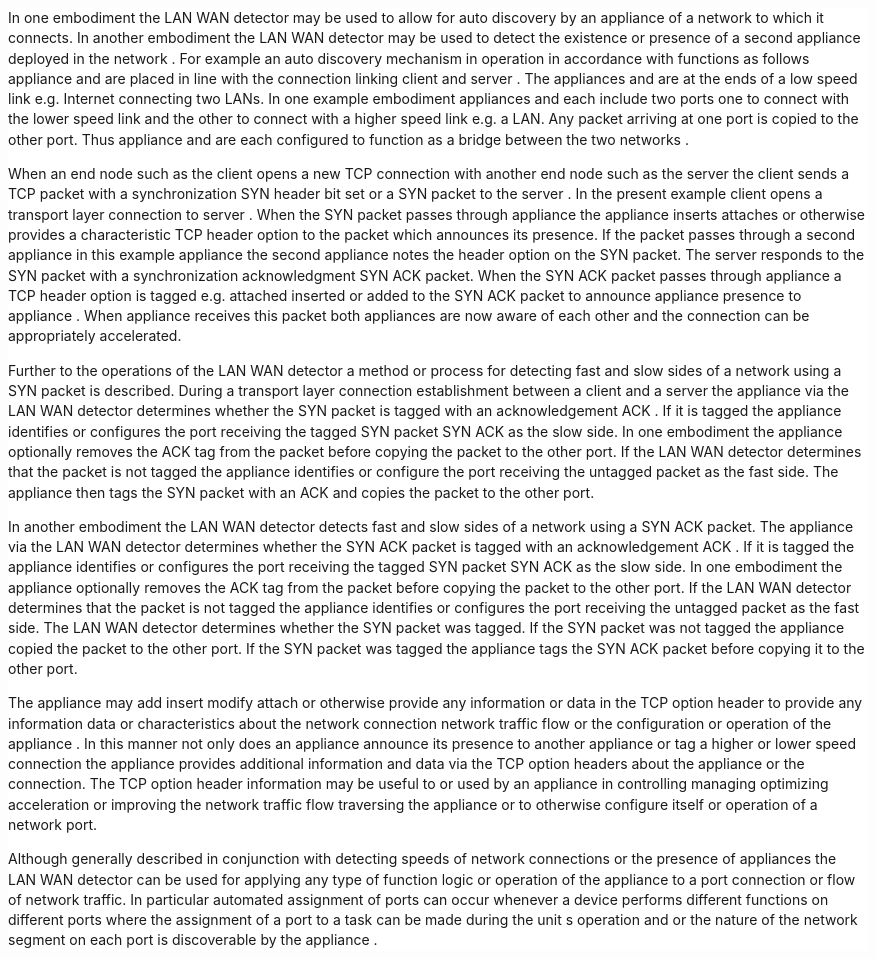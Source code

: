 In one embodiment the LAN WAN detector may be used to allow for auto discovery by an appliance of a network to which it connects. In another embodiment the LAN WAN detector may be used to detect the existence or presence of a second appliance deployed in the network . For example an auto discovery mechanism in operation in accordance with functions as follows appliance and are placed in line with the connection linking client and server . The appliances and are at the ends of a low speed link e.g. Internet connecting two LANs. In one example embodiment appliances and each include two ports one to connect with the lower speed link and the other to connect with a higher speed link e.g. a LAN. Any packet arriving at one port is copied to the other port. Thus appliance and are each configured to function as a bridge between the two networks .

When an end node such as the client opens a new TCP connection with another end node such as the server the client sends a TCP packet with a synchronization SYN header bit set or a SYN packet to the server . In the present example client opens a transport layer connection to server . When the SYN packet passes through appliance the appliance inserts attaches or otherwise provides a characteristic TCP header option to the packet which announces its presence. If the packet passes through a second appliance in this example appliance the second appliance notes the header option on the SYN packet. The server responds to the SYN packet with a synchronization acknowledgment SYN ACK packet. When the SYN ACK packet passes through appliance a TCP header option is tagged e.g. attached inserted or added to the SYN ACK packet to announce appliance presence to appliance . When appliance receives this packet both appliances are now aware of each other and the connection can be appropriately accelerated.

Further to the operations of the LAN WAN detector a method or process for detecting fast and slow sides of a network using a SYN packet is described. During a transport layer connection establishment between a client and a server the appliance via the LAN WAN detector determines whether the SYN packet is tagged with an acknowledgement ACK . If it is tagged the appliance identifies or configures the port receiving the tagged SYN packet SYN ACK as the slow side. In one embodiment the appliance optionally removes the ACK tag from the packet before copying the packet to the other port. If the LAN WAN detector determines that the packet is not tagged the appliance identifies or configure the port receiving the untagged packet as the fast side. The appliance then tags the SYN packet with an ACK and copies the packet to the other port.

In another embodiment the LAN WAN detector detects fast and slow sides of a network using a SYN ACK packet. The appliance via the LAN WAN detector determines whether the SYN ACK packet is tagged with an acknowledgement ACK . If it is tagged the appliance identifies or configures the port receiving the tagged SYN packet SYN ACK as the slow side. In one embodiment the appliance optionally removes the ACK tag from the packet before copying the packet to the other port. If the LAN WAN detector determines that the packet is not tagged the appliance identifies or configures the port receiving the untagged packet as the fast side. The LAN WAN detector determines whether the SYN packet was tagged. If the SYN packet was not tagged the appliance copied the packet to the other port. If the SYN packet was tagged the appliance tags the SYN ACK packet before copying it to the other port.

The appliance may add insert modify attach or otherwise provide any information or data in the TCP option header to provide any information data or characteristics about the network connection network traffic flow or the configuration or operation of the appliance . In this manner not only does an appliance announce its presence to another appliance or tag a higher or lower speed connection the appliance provides additional information and data via the TCP option headers about the appliance or the connection. The TCP option header information may be useful to or used by an appliance in controlling managing optimizing acceleration or improving the network traffic flow traversing the appliance or to otherwise configure itself or operation of a network port.

Although generally described in conjunction with detecting speeds of network connections or the presence of appliances the LAN WAN detector can be used for applying any type of function logic or operation of the appliance to a port connection or flow of network traffic. In particular automated assignment of ports can occur whenever a device performs different functions on different ports where the assignment of a port to a task can be made during the unit s operation and or the nature of the network segment on each port is discoverable by the appliance .
